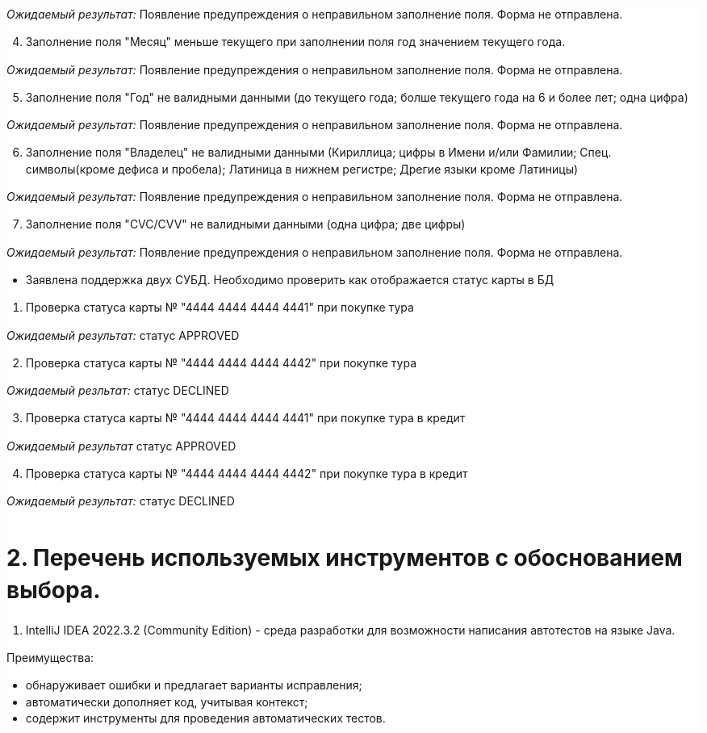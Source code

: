 *Ожидаемый результат:* Появление предупреждения о неправильном заполнение поля. Форма не отправлена.


4. Заполнение поля "Месяц" меньше текущего при заполнении поля год значением текущего года.

*Ожидаемый результат:* Появление предупреждения о неправильном заполнение поля. Форма не отправлена.


5. Заполнение поля "Год" не валидными данными (до текущего года; болше текущего года на 6 и более лет; одна цифра)

*Ожидаемый результат:* Появление предупреждения о неправильном заполнение поля. Форма не отправлена.


6. Заполнение поля "Владелец" не валидными данными (Кириллица; цифры в Имени и/или Фамилии; Спец. символы(кроме дефиса и пробела); Латиница в нижнем регистре; Дрегие языки кроме Латиницы)

*Ожидаемый результат:* Появление предупреждения о неправильном заполнение поля. Форма не отправлена.


7. Заполнение поля "CVC/CVV" не валидными данными (одна цифра; две цифры)

*Ожидаемый результат:* Появление предупреждения о неправильном заполнение поля. Форма не отправлена.

* Заявлена поддержка двух СУБД. Необходимо проверить как отображается статус карты в БД

1. Проверка статуса карты № "4444 4444 4444 4441" при покупке тура

*Ожидаемый результат:* статус APPROVED


2. Проверка статуса карты № "4444 4444 4444 4442" при покупке тура

*Ожидаемый резльтат:* статус DECLINED


3. Проверка статуса карты № "4444 4444 4444 4441" при покупке тура в кредит

*Ожидаемый результат* статус APPROVED


4. Проверка статуса карты № "4444 4444 4444 4442" при покупке тура в кредит

*Ожидаемый результат:* статус DECLINED


# 2. Перечень используемых инструментов с обоснованием выбора.

1.	IntelliJ IDEA 2022.3.2 (Community Edition) - среда разработки для возможности написания автотестов на языке Java.

Преимущества:

- обнаруживает ошибки и предлагает варианты исправления;
- автоматически дополняет код, учитывая контекст;
- содержит инструменты для проведения автоматических тестов.
